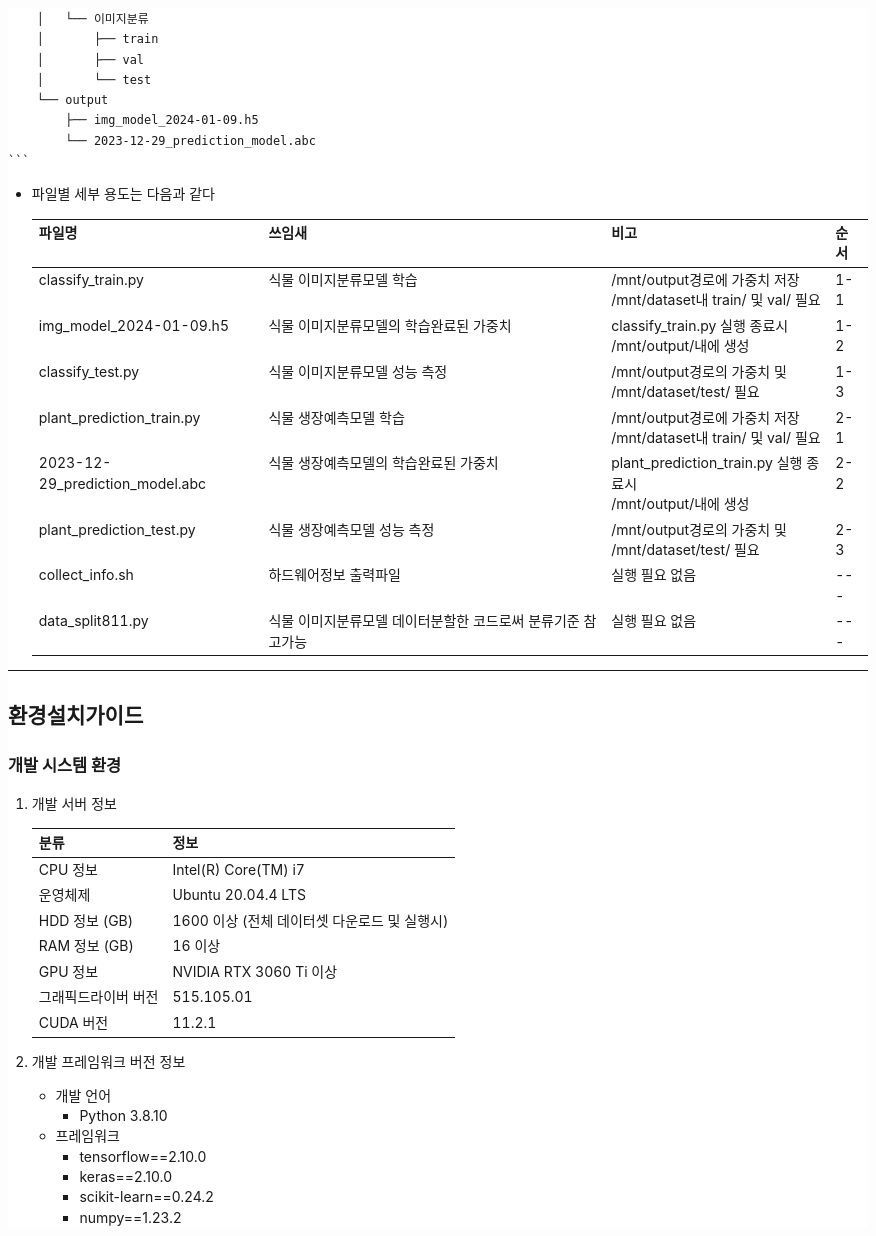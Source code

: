         │   └── 이미지분류
        │       ├── train
        │       ├── val
        │       └── test
        └── output
            ├── img_model_2024-01-09.h5
            └── 2023-12-29_prediction_model.abc
    ```

- 파일별 세부 용도는 다음과 같다

    |파일명|쓰임새|비고|순서|
    |--|--|--|--|
    |classify_train.py|식물 이미지분류모델 학습|/mnt/output경로에 가중치 저장</br>/mnt/dataset내 train/ 및 val/ 필요|1-1|
    |img_model_2024-01-09.h5|식물 이미지분류모델의 학습완료된 가중치|classify_train.py 실행 종료시</br>/mnt/output/내에 생성|1-2|
    |classify_test.py|식물 이미지분류모델 성능 측정|/mnt/output경로의 가중치 및</br>/mnt/dataset/test/ 필요|1-3|
    |plant_prediction_train.py|식물 생장예측모델 학습|/mnt/output경로에 가중치 저장</br>/mnt/dataset내 train/ 및 val/ 필요|2-1|
    |2023-12-29_prediction_model.abc|식물 생장예측모델의 학습완료된 가중치|plant_prediction_train.py 실행 종료시</br>/mnt/output/내에 생성|2-2|
    |plant_prediction_test.py|식물 생장예측모델 성능 측정|/mnt/output경로의 가중치 및</br>/mnt/dataset/test/ 필요|2-3|
    |collect_info.sh|하드웨어정보 출력파일|실행 필요 없음|---|
    |data_split811.py|식물 이미지분류모델 데이터분할한 코드로써 분류기준 참고가능|실행 필요 없음|---|


-----------------------------------------------------------------------------

## 환경설치가이드

### 개발 시스템 환경
1. 개발 서버 정보

    |분류|정보|
    |--|--|
    |CPU 정보|Intel(R) Core(TM) i7|
    |운영체제|Ubuntu 20.04.4 LTS|
    |HDD 정보 (GB)|1600 이상 (전체 데이터셋 다운로드 및 실행시)|
    |RAM 정보 (GB)|16 이상|
    |GPU 정보|NVIDIA RTX 3060 Ti 이상|
    |그래픽드라이버 버전|515.105.01|
    |CUDA 버전|11.2.1|

2. 개발 프레임워크 버전 정보
    - 개발 언어
        - Python 3.8.10
    - 프레임워크
        - tensorflow==2.10.0
        - keras==2.10.0
        - scikit-learn==0.24.2
        - numpy==1.23.2
